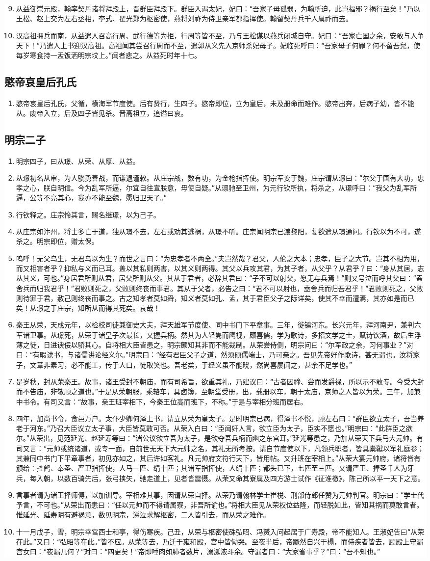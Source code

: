 9. <span id="唐明宗家人传第三-淑妃王氏-9"></span>
从益御崇元殿，翰率契丹诸将拜殿上，晋群臣拜殿下。群臣入谒太妃，妃曰：“吾家子母孤弱，为翰所迫，此岂福邪？祸行至矣！”乃以王松、赵上交为左右丞相，李式、翟光鄴为枢密使，燕将刘祚为侍卫亲军都指挥使。翰留契丹兵千人属祚而去。

10. <span id="唐明宗家人传第三-淑妃王氏-10"></span>
汉高祖拥兵而南，从益遣人召高行周、武行德等为拒，行周等皆不至，乃与王松谋以燕兵闭城自守。妃曰：“吾家亡国之余，安敢与人争天下！”乃遣人上书迎汉高祖。高祖闻其尝召行周而不至，遣郭从义先入京师杀妃母子。妃临死呼曰：“吾家母子何罪？何不留吾兒，使每岁寒食持一盂饭洒明宗坟上。”闻者悲之。从益死时年十七。

## 愍帝哀皇后孔氏

1. <span id="唐明宗家人传第三-愍帝哀皇后孔氏-1"></span>
愍帝哀皇后孔氏，父循，横海军节度使。后有贤行，生四子。愍帝即位，立为皇后，未及册命而难作。愍帝出奔，后病子幼，皆不能从。废帝入立，后及四子皆见杀。晋高祖立，追谥曰哀。

## 明宗二子

1. <span id="唐明宗家人传第三-明宗二子-1"></span>
明宗四子，曰从璟、从荣、从厚、从益。

2. <span id="唐明宗家人传第三-明宗二子-2"></span>
从璟初名从审，为人骁勇善战，而谦退谨敕。从庄宗战，数有功，为金枪指挥使。明宗军变于魏，庄宗谓从璟曰：“尔父于国有大功，忠孝之心，朕自明信。今为乱军所逼，尔宜自往宣朕意，毋使自疑。”从璟驰至卫州，为元行钦所执，将杀之，从璟呼曰：“我父为乱军所逼，公等不亮其心，我亦不能至魏，愿归卫天子。”

3. <span id="唐明宗家人传第三-明宗二子-3"></span>
行钦释之。庄宗怜其言，赐名继璟，以为己子。

4. <span id="唐明宗家人传第三-明宗二子-4"></span>
从庄宗如汴州，将士多亡于道，独从璟不去，左右或劝其逃祸，从璟不听。庄宗闻明宗已渡黎阳，复欲遣从璟通问。行钦以为不可，遂杀之。明宗即位，赠太保。

5. <span id="唐明宗家人传第三-明宗二子-5"></span>
呜呼！无父乌生，无君乌以为生？而世之言曰：“为忠孝者不两全。”夫岂然哉？君父，人伦之大本；忠孝，臣子之大节。岂其不相为用，而又相害者乎？抑私与义而已耳。盖以其私则两害，以其义则两得。其父以兵攻其君，为其子者，从父乎？从君乎？曰：“身从其居，志从其义，可也。”身居君所则从君，居父所则从父。其从于君者，必辞其君曰：“子不可以射父，愿无与兵焉！”则又号泣而呼其父曰：“盍舍兵而归我君乎！”君败则死之，父败则终丧而事君。其从于父者，必告之曰：“君不可以射也，盍舍兵而归吾君乎！”君败则死之，父败则待罪于君，赦己则终丧而事之。古之知孝者莫如舜，知义者莫如孔、孟，其于君臣父子之际详矣，使其不幸而遭焉，其亦如是而已矣！从璟之于庄宗，知所从而得其死矣。哀哉！

6. <span id="唐明宗家人传第三-明宗二子-6"></span>
秦王从荣，天成元年，以检校司徒兼御史大夫，拜天雄军节度使、同中书门下平章事。三年，徙镇河东。长兴元年，拜河南尹，兼判六军诸卫事。从璟死，从荣于诸皇子次最长，又握兵柄。然其为人轻隽而鹰视，颇喜儒，学为歌诗，多招文学之士，赋诗饮酒，故后生浮薄之徒，日进谀佞以骄其心。自将相大臣皆患之，明宗颇知其非而不能裁制。从荣尝侍侧，明宗问曰：“尔军政之余，习何事业？”对曰：“有暇读书，与诸儒讲论经义尔。”明宗曰：“经有君臣父子之道，然须硕儒端士，乃可亲之。吾见先帝好作歌诗，甚无谓也。汝将家子，文章非素习，必不能工，传于人口，徒取笑也。吾老矣，于经义虽不能晓，然尚喜屡闻之，甚余不足学也。”

7. <span id="唐明宗家人传第三-明宗二子-7"></span>
是岁秋，封从荣秦王。故事，诸王受封不朝庙，而有司希旨，欲重其礼，乃建议曰：“古者因禘、尝而发爵禄，所以示不敢专。今受大封而不告庙，非敬顺之道也。”于是从荣朝服，乘辂车，具卤簿，至朝堂受册，出，载册以车，朝于太庙，京师之人皆以为荣。三年，加兼中书令。有司又言：“故事，亲王班宰相下，今秦王位高而班下，不称。”于是与宰相分班而居右。

8. <span id="唐明宗家人传第三-明宗二子-8"></span>
四年，加尚书令，食邑万户。太仆少卿何泽上书，请立从荣为皇太子。是时明宗已病，得泽书不悦，顾左右曰：“群臣欲立太子，吾当养老于河东。”乃召大臣议立太子事，大臣皆莫敢可否。从荣入白曰：“臣闻奸人言，欲立臣为太子，臣实不愿也。”明宗曰：“此群臣之欲尔。”从荣出，见范延光、赵延寿等曰：“诸公议欲立吾为太子，是欲夺吾兵柄而幽之东宫耳。”延光等患之，乃加从荣天下兵马大元帅。有司又言：“元帅或统诸道，或专一面，自前世无天下大元帅之名，其礼无所考按。请自节度使以下，凡领兵职者，皆具橐鞬以军礼庭参；其兼同中书门下平章事者，初见亦如之，其后许如客礼。凡元帅府文符行天下，皆用帖。又升班在宰相上。”从荣大宴元帅府，诸将皆有颁给：控鹤、奉圣、严卫指挥使，人马一匹、绢十匹；其诸军指挥使，人绢十匹；都头已下，七匹至三匹。又请严卫、捧圣千人为牙兵，每入朝，以数百骑先后，张弓挟矢，驰走道上，见者皆震慑。从荣又命其寮属及四方游士试作《征淮檄》，陈己所以平一天下之意。

9. <span id="唐明宗家人传第三-明宗二子-9"></span>
言事者请为诸王择师傅，以加训导。宰相难其事，因请从荣自择。从荣乃请翰林学士崔棁、刑部侍郎任赞为元帅判官。明宗曰：“学士代予言，不可也。”从荣出而恚曰：“任以元帅而不得请属寮，非吾所谕也。”将相大臣见从荣权位益隆，而轻脱如此，皆知其祸而莫敢言者。惟延光、延寿阴有避祸意，数见明宗，涕泣求解枢密，二人皆引去，而从荣之难作。

10. <span id="唐明宗家人传第三-明宗二子-10"></span>
十一月戊子，雪，明宗幸宫西士和亭，得伤寒疾。己丑，从荣与枢密使硃弘昭、冯赟入问起居于广寿殿，帝不能知人。王淑妃告曰“从荣在此。”又曰：“弘昭等在此。”皆不应。从荣等去，乃迁于雍和殿，宫中皆恸哭。至夜半后，帝蹶然自兴于榻，而侍疾者皆去，顾殿上守漏宫女曰：“夜漏几何？”对曰：“四更矣！”帝即唾肉如肺者数片，溺涎液斗余。守漏者曰：“大家省事乎？”曰：“吾不知也。”
